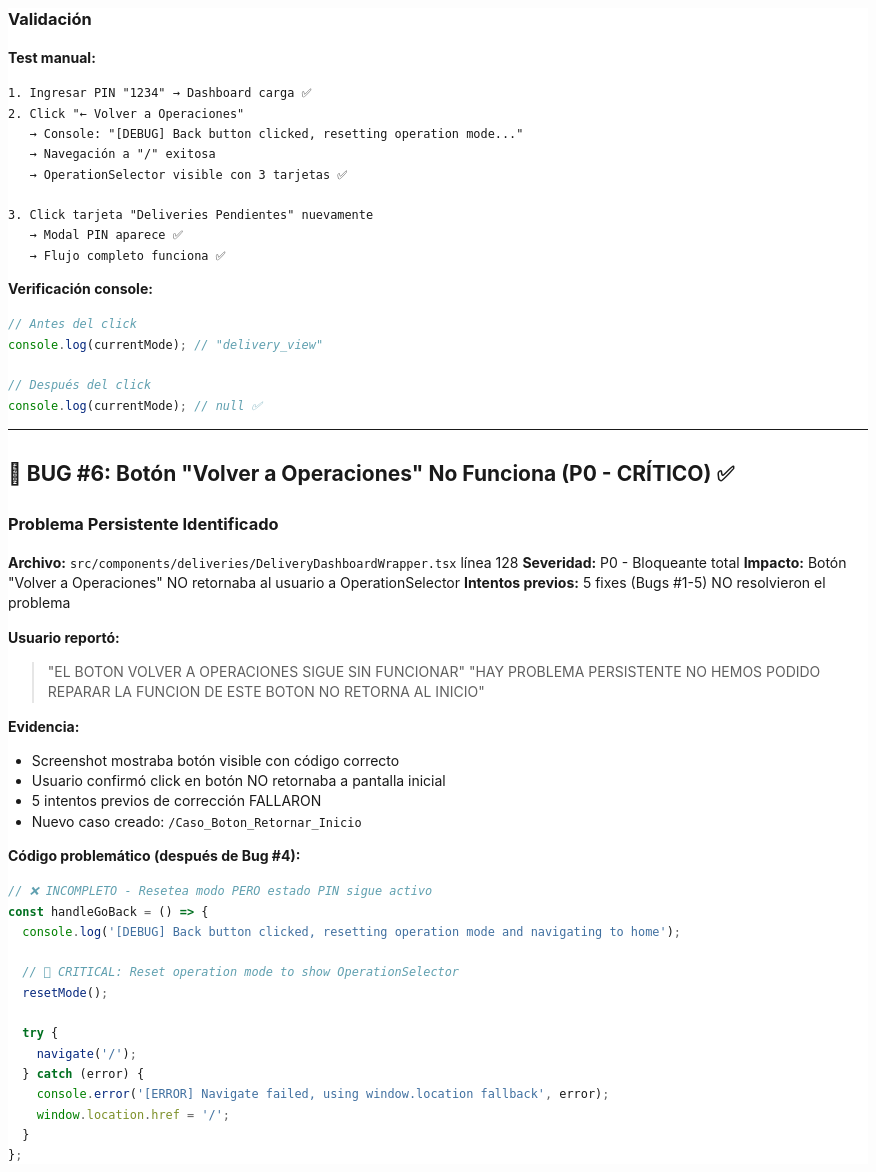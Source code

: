 ### Validación

**Test manual:**
```
1. Ingresar PIN "1234" → Dashboard carga ✅
2. Click "← Volver a Operaciones"
   → Console: "[DEBUG] Back button clicked, resetting operation mode..."
   → Navegación a "/" exitosa
   → OperationSelector visible con 3 tarjetas ✅

3. Click tarjeta "Deliveries Pendientes" nuevamente
   → Modal PIN aparece ✅
   → Flujo completo funciona ✅
```

**Verificación console:**
```javascript
// Antes del click
console.log(currentMode); // "delivery_view"

// Después del click
console.log(currentMode); // null ✅
```

---

## 🐛 BUG #6: Botón "Volver a Operaciones" No Funciona (P0 - CRÍTICO) ✅

### Problema Persistente Identificado

**Archivo:** `src/components/deliveries/DeliveryDashboardWrapper.tsx` línea 128
**Severidad:** P0 - Bloqueante total
**Impacto:** Botón "Volver a Operaciones" NO retornaba al usuario a OperationSelector
**Intentos previos:** 5 fixes (Bugs #1-5) NO resolvieron el problema

**Usuario reportó:**
> "EL BOTON VOLVER A OPERACIONES SIGUE SIN FUNCIONAR"
> "HAY PROBLEMA PERSISTENTE NO HEMOS PODIDO REPARAR LA FUNCION DE ESTE BOTON NO RETORNA AL INICIO"

**Evidencia:**
- Screenshot mostraba botón visible con código correcto
- Usuario confirmó click en botón NO retornaba a pantalla inicial
- 5 intentos previos de corrección FALLARON
- Nuevo caso creado: `/Caso_Boton_Retornar_Inicio`

**Código problemático (después de Bug #4):**
```typescript
// ❌ INCOMPLETO - Resetea modo PERO estado PIN sigue activo
const handleGoBack = () => {
  console.log('[DEBUG] Back button clicked, resetting operation mode and navigating to home');

  // 🔄 CRITICAL: Reset operation mode to show OperationSelector
  resetMode();

  try {
    navigate('/');
  } catch (error) {
    console.error('[ERROR] Navigate failed, using window.location fallback', error);
    window.location.href = '/';
  }
};
```
